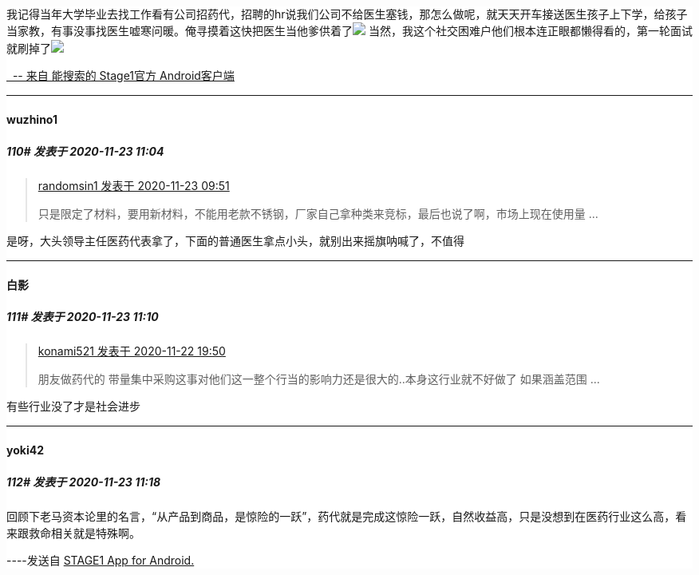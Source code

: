 我记得当年大学毕业去找工作看有公司招药代，招聘的hr说我们公司不给医生塞钱，那怎么做呢，就天天开车接送医生孩子上下学，给孩子当家教，有事没事找医生嘘寒问暖。俺寻摸着这快把医生当他爹供着了<img src="https://static.saraba1st.com/image/smiley/face2017/002.png" referrerpolicy="no-referrer">
当然，我这个社交困难户他们根本连正眼都懒得看的，第一轮面试就刷掉了<img src="https://static.saraba1st.com/image/smiley/face2017/044.png" referrerpolicy="no-referrer">

[  -- 来自 能搜索的 Stage1官方 Android客户端](https://www.coolapk.com/apk/140634)







*****

####  wuzhino1  
##### 110#       发表于 2020-11-23 11:04



<blockquote><a href="httphttps://bbs.saraba1st.com/2b/forum.php?mod=redirect&amp;goto=findpost&amp;pid=49489122&amp;ptid=1973710" target="_blank">randomsin1 发表于 2020-11-23 09:51</a>

只是限定了材料，要用新材料，不能用老款不锈钢，厂家自己拿种类来竞标，最后也说了啊，市场上现在使用量 ...</blockquote>
是呀，大头领导主任医药代表拿了，下面的普通医生拿点小头，就别出来摇旗呐喊了，不值得







*****

####  白影  
##### 111#       发表于 2020-11-23 11:10



<blockquote><a href="httphttps://bbs.saraba1st.com/2b/forum.php?mod=redirect&amp;goto=findpost&amp;pid=49483591&amp;ptid=1973710" target="_blank">konami521 发表于 2020-11-22 19:50</a>

朋友做药代的 带量集中采购这事对他们这一整个行当的影响力还是很大的..本身这行业就不好做了 如果涵盖范围 ...</blockquote>
有些行业没了才是社会进步







*****

####  yoki42  
##### 112#       发表于 2020-11-23 11:18




回顾下老马资本论里的名言，“从产品到商品，是惊险的一跃”，药代就是完成这惊险一跃，自然收益高，只是没想到在医药行业这么高，看来跟救命相关就是特殊啊。


----发送自 [STAGE1 App for Android.](http://stage1.5j4m.com/?1.32)





